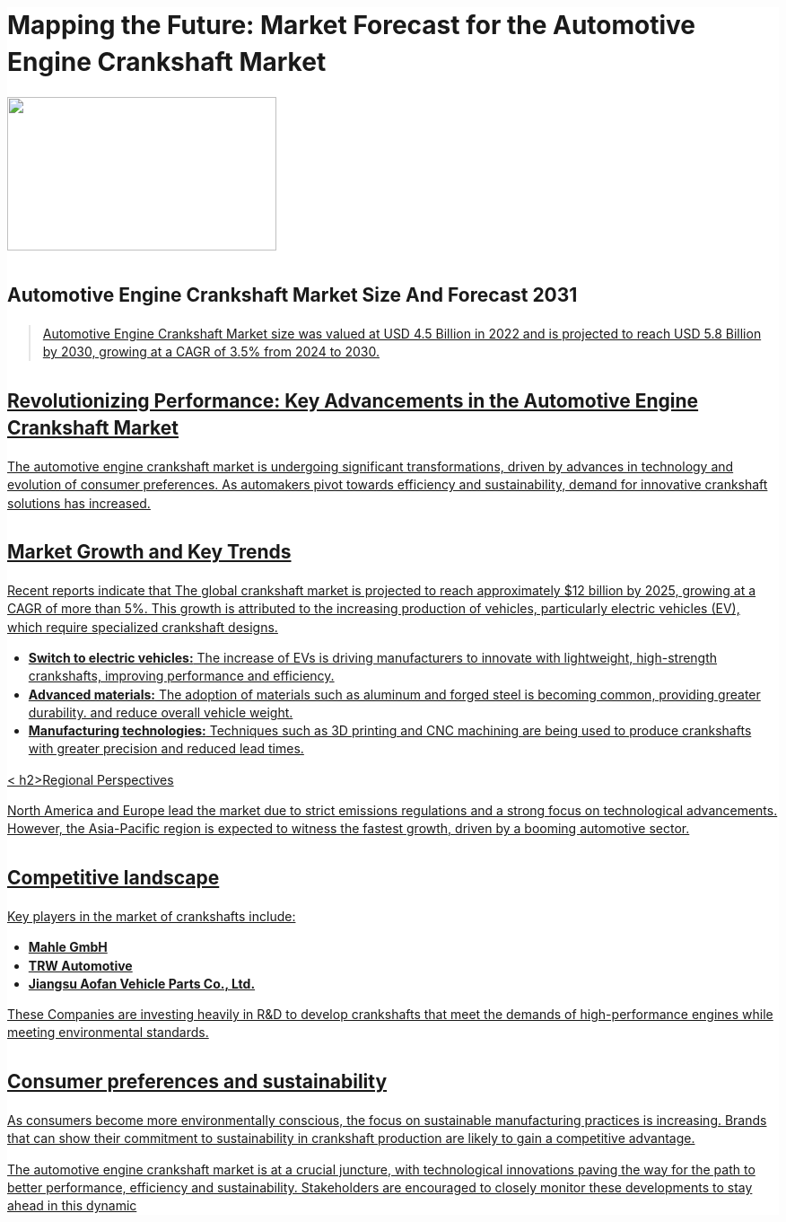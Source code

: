 <h1>Mapping the Future: Market Forecast for the Automotive Engine Crankshaft Market</h1><img src="https://ffe5etoiles.com/wp-content/uploads/2025/01/MST7-300x171.png" alt="" width="300" height="171" class="aligncenter size-medium wp-image-105565" /><h2>Automotive Engine Crankshaft Market Size And Forecast 2031</h2><blockquote><p><p><a href="https://www.verifiedmarketreports.com/download-sample/?rid=807368&utm_source=Github&utm_medium=357" target="_blank">Automotive Engine Crankshaft Market size was valued at USD 4.5 Billion in 2022 and is projected to reach USD 5.8 Billion by 2030, growing at a CAGR of 3.5% from 2024 to 2030.</strong></span></p></p></blockquote><h2>Revolutionizing Performance: Key Advancements in the Automotive Engine Crankshaft Market</h2><p>The automotive engine crankshaft market is undergoing significant transformations, driven by advances in technology and evolution of consumer preferences. As automakers pivot towards efficiency and sustainability, demand for innovative crankshaft solutions has increased.</p><h2>Market Growth and Key Trends</h2><p>Recent reports indicate that The global crankshaft market is projected to reach approximately $12 billion by 2025, growing at a CAGR of more than 5%. This growth is attributed to the increasing production of vehicles, particularly electric vehicles (EV), which require specialized crankshaft designs. </p><ul><li><strong>Switch to electric vehicles:</strong> The increase of EVs is driving manufacturers to innovate with lightweight, high-strength crankshafts, improving performance and efficiency.</li><li><strong>Advanced materials:</strong> The adoption of materials such as aluminum and forged steel is becoming common, providing greater durability. and reduce overall vehicle weight.</li><li><strong>Manufacturing technologies:</strong> Techniques such as 3D printing and CNC machining are being used to produce crankshafts with greater precision and reduced lead times. </li></ul>< h2>Regional Perspectives</h2><p>North America and Europe lead the market due to strict emissions regulations and a strong focus on technological advancements. However, the Asia-Pacific region is expected to witness the fastest growth, driven by a booming automotive sector.</p><h2>Competitive landscape</h2><p>Key players in the market of crankshafts include:</p> <ul><li><strong>Mahle GmbH</strong></li><li><strong>TRW Automotive</strong></li><li><strong>Jiangsu Aofan Vehicle Parts Co., Ltd. </strong></li></ul><p>These Companies are investing heavily in R&D to develop crankshafts that meet the demands of high-performance engines while meeting environmental standards.</p><h2>Consumer preferences and sustainability</h2><p> As consumers become more environmentally conscious, the focus on sustainable manufacturing practices is increasing. Brands that can show their commitment to sustainability in crankshaft production are likely to gain a competitive advantage.</p><p>The automotive engine crankshaft market is at a crucial juncture, with technological innovations paving the way for the path to better performance, efficiency and sustainability. Stakeholders are encouraged to closely monitor these developments to stay ahead in this dynamic